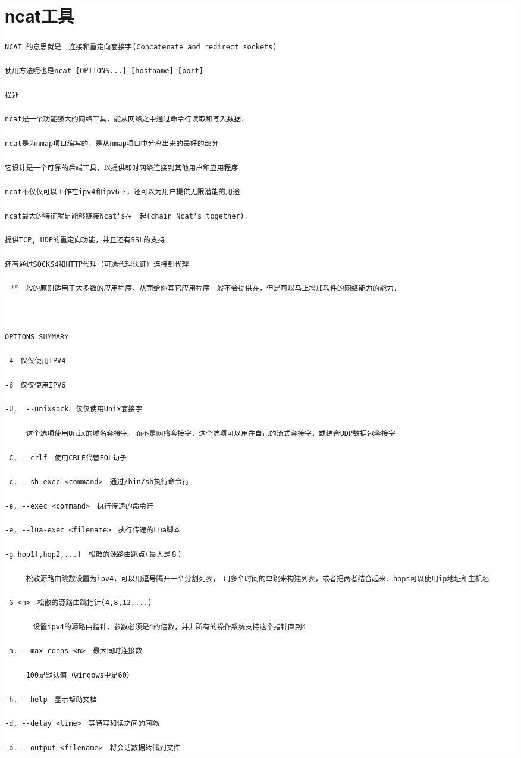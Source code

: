 # ncat工具

```
NCAT 的意思就是　连接和重定向套接字(Concatenate and redirect sockets)

使用方法呢也是ncat [OPTIONS...] [hostname] [port]

描述

ncat是一个功能强大的网络工具，能从网络之中通过命令行读取和写入数据．

ncat是为nmap项目编写的，是从nmap项目中分离出来的最好的部分

它设计是一个可靠的后端工具，以提供即时网络连接到其他用户和应用程序

ncat不仅仅可以工作在ipv4和ipv6下，还可以为用户提供无限潜能的用途

ncat最大的特征就是能够链接Ncat's在一起(chain Ncat's together)．

提供TCP, UDP的重定向功能，并且还有SSL的支持

还有通过SOCKS4和HTTP代理（可选代理认证）连接到代理

一些一般的原则适用于大多数的应用程序，从而给你其它应用程序一般不会提供在，但是可以马上增加软件的网络能力的能力．



OPTIONS SUMMARY

-4　仅仅使用IPV4

-6　仅仅使用IPV6

-U,  --unixsock　仅仅使用Unix套接字

　　　这个选项使用Unix的域名套接字，而不是网络套接字，这个选项可以用在自己的流式套接字，或结合UDP数据包套接字

-C, --crlf　使用CRLF代替EOL句子

-c, --sh-exec <command>　通过/bin/sh执行命令行

-e, --exec <command>　执行传递的命令行

-e, --lua-exec <filename>　执行传递的Lua脚本

-g hop1[,hop2,...]　松散的源路由跳点(最大是８)

　　　松散源路由跳数设置为ipv4，可以用逗号隔开一个分割列表，　用多个时间的单跳来构建列表，或者把两者结合起来．hops可以使用ip地址和主机名

-G <n>　松散的源路由跳指针(4,8,12,...)

　　　　设置ipv4的源路由指针，参数必须是4的倍数，并非所有的操作系统支持这个指针直到4

-m, --max-conns <n>　最大同时连接数

　　　100是默认值（windows中是60）

-h, --help　显示帮助文档

-d, --delay <time>　等待写和读之间的间隔

-o, --output <filename>　将会话数据转储到文件

```